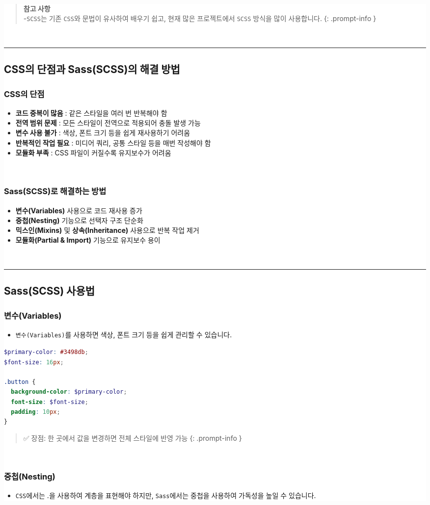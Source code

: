 
> **참고 사항** <br/>
> \-`SCSS`는 기존 `CSS`와 문법이 유사하여 배우기 쉽고, 현재 많은 프로젝트에서 `SCSS` 방식을 많이 사용합니다.
{: .prompt-info }

<br/>

---
## CSS의 단점과 Sass(SCSS)의 해결 방법
### CSS의 단점
- **코드 중복이 많음** : 같은 스타일을 여러 번 반복해야 함
- **전역 범위 문제** : 모든 스타일이 전역으로 적용되어 충돌 발생 가능
- **변수 사용 불가** : 색상, 폰트 크기 등을 쉽게 재사용하기 어려움
- **반복적인 작업 필요** : 미디어 쿼리, 공통 스타일 등을 매번 작성해야 함
- **모듈화 부족** : CSS 파일이 커질수록 유지보수가 어려움

<br/>

### Sass(SCSS)로 해결하는 방법
 - **변수(Variables)** 사용으로 코드 재사용 증가
 - **중첩(Nesting)** 기능으로 선택자 구조 단순화
 - **믹스인(Mixins)** 및 **상속(Inheritance)** 사용으로 반복 작업 제거
 - **모듈화(Partial & Import)** 기능으로 유지보수 용이

<br/>

---

## Sass(SCSS) 사용법
### 변수(Variables)
- `변수(Variables)`를 사용하면 색상, 폰트 크기 등을 쉽게 관리할 수 있습니다.


```scss
$primary-color: #3498db;
$font-size: 16px;

.button {
  background-color: $primary-color;
  font-size: $font-size;
  padding: 10px;
}
```

> ✅ 장점: 한 곳에서 값을 변경하면 전체 스타일에 반영 가능
{: .prompt-info }

<br/>

### 중첩(Nesting)
 - `CSS`에서는 .을 사용하여 계층을 표현해야 하지만, `Sass`에서는 중첩을 사용하여 가독성을 높일 수 있습니다.
